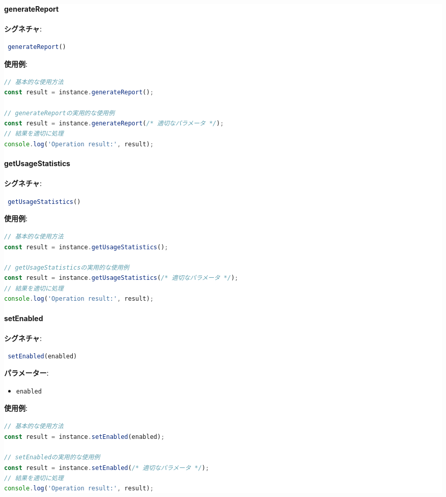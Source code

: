 #### generateReport

**シグネチャ**:
```javascript
 generateReport()
```

**使用例**:
```javascript
// 基本的な使用方法
const result = instance.generateReport();

// generateReportの実用的な使用例
const result = instance.generateReport(/* 適切なパラメータ */);
// 結果を適切に処理
console.log('Operation result:', result);
```

#### getUsageStatistics

**シグネチャ**:
```javascript
 getUsageStatistics()
```

**使用例**:
```javascript
// 基本的な使用方法
const result = instance.getUsageStatistics();

// getUsageStatisticsの実用的な使用例
const result = instance.getUsageStatistics(/* 適切なパラメータ */);
// 結果を適切に処理
console.log('Operation result:', result);
```

#### setEnabled

**シグネチャ**:
```javascript
 setEnabled(enabled)
```

**パラメーター**:
- `enabled`

**使用例**:
```javascript
// 基本的な使用方法
const result = instance.setEnabled(enabled);

// setEnabledの実用的な使用例
const result = instance.setEnabled(/* 適切なパラメータ */);
// 結果を適切に処理
console.log('Operation result:', result);
```
